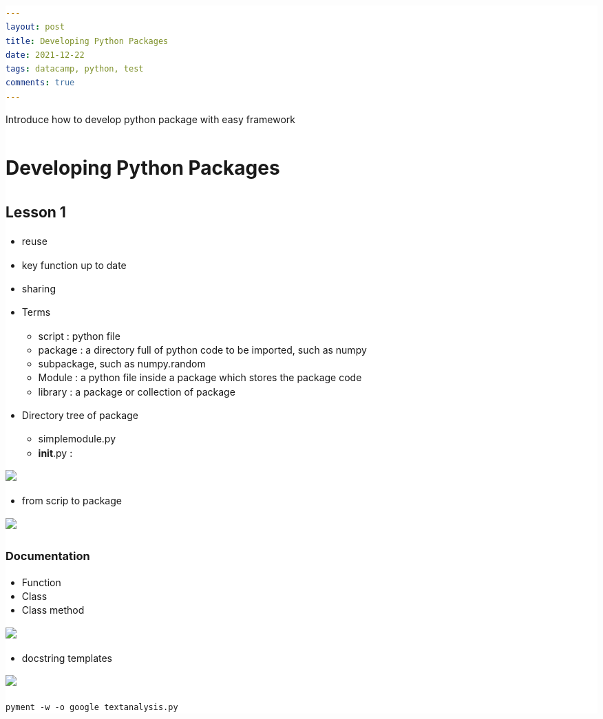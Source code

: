 ```yaml
---
layout: post
title: Developing Python Packages
date: 2021-12-22
tags: datacamp, python, test
comments: true
---
```


Introduce how to develop python package with easy framework

# Developing Python Packages

## Lesson 1
* reuse
* key function up to date
* sharing

* Terms
	* script : python file
	* package : a directory full of python code to be imported, such as numpy
	* subpackage,  such as numpy.random
	* Module : a python file inside a package which stores the package code
	* library : a package or collection of package

* Directory tree of package 
	* simplemodule.py
	* __init__.py :

![](https://i.imgur.com/oTAF70Y.png)


* from scrip to package

![](https://i.imgur.com/4XkbFhs.png)


### Documentation
* Function
* Class
* Class method

![](https://i.imgur.com/qeomkv9.png)



* docstring templates

![](https://i.imgur.com/BEsFFBQ.png)


` pyment -w -o google textanalysis.py `
